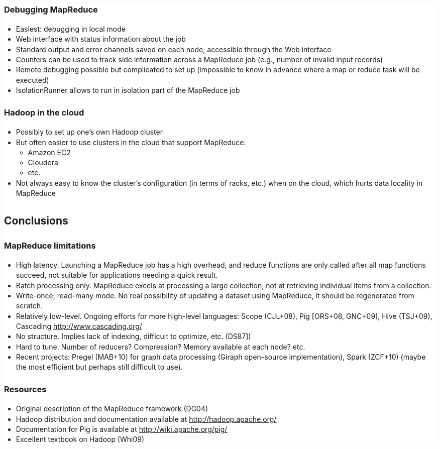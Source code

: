 ### Debugging MapReduce

* Easiest: debugging in local mode
* Web interface with status information about the job
* Standard output and error channels saved on each node, accessible through the Web interface
* Counters can be used to track side information across a MapReduce job (e.g., number of invalid input records)
* Remote debugging possible but complicated to set up (impossible to know in advance where a map or reduce task will be executed)
* IsolationRunner allows to run in isolation part of the MapReduce job

### Hadoop in the cloud

* Possibly to set up one’s own Hadoop cluster
* But often easier to use clusters in the cloud that support MapReduce:
    * Amazon EC2 
    * Cloudera
    * etc.
* Not always easy to know the cluster’s configuration (in terms of racks, etc.) when on the cloud, which hurts data locality in MapReduce



## Conclusions

### MapReduce limitations

* High latency. Launching a MapReduce job has a high overhead, and reduce functions are only called after all map functions succeed, not suitable for applications needing a quick result.
* Batch processing only. MapReduce excels at processing a large collection, not at retrieving individual items from a collection.
* Write-once, read-many mode. No real possibility of updating a dataset using MapReduce, it should be regenerated from scratch.
* Relatively low-level. Ongoing efforts for more high-level languages: Scope (CJL+08), Pig [ORS+08, GNC+09], Hive (TSJ+09), Cascading http://www.cascading.org/
* No structure. Implies lack of indexing, difficult to optimize, etc. (DS87])
* Hard to tune. Number of reducers? Compression? Memory available at
each node? etc.
* Recent projects: Pregel (MAB+10) for graph data processing (Giraph open-source implementation), Spark (ZCF+10) (maybe the most efficient but perhaps still difficult to use).

### Resources

* Original description of the MapReduce framework (DG04)
* Hadoop distribution and documentation available at http://hadoop.apache.org/
* Documentation for Pig is available at http://wiki.apache.org/pig/
* Excellent textbook on Hadoop (Whi09)